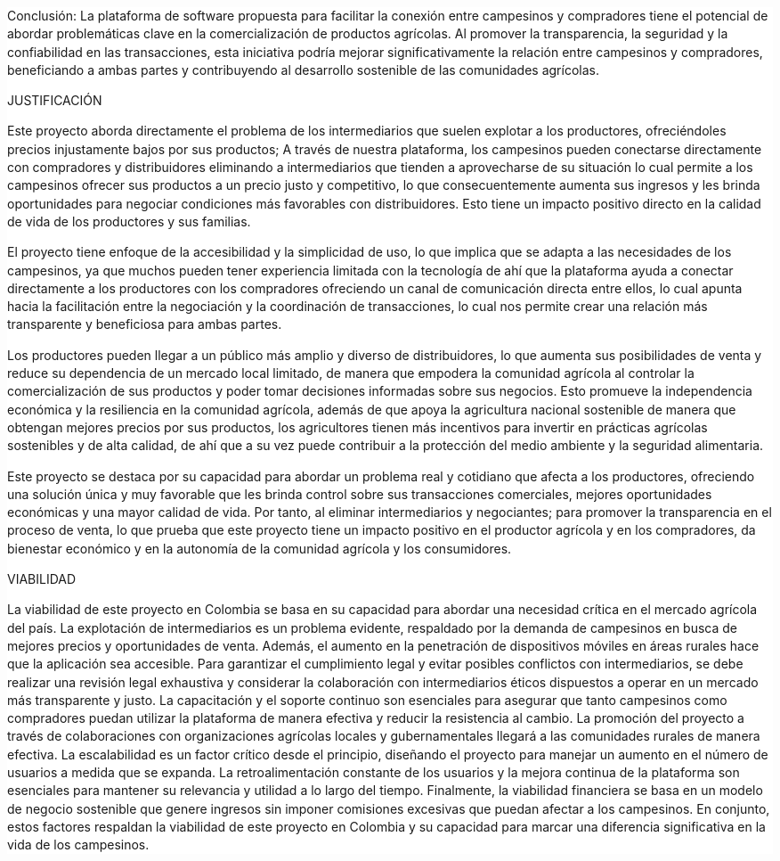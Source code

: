 Conclusión: La plataforma de software propuesta para facilitar la conexión entre campesinos y compradores tiene el potencial de abordar problemáticas clave en la comercialización de productos agrícolas. Al promover la transparencia, la seguridad y la confiabilidad en las transacciones, esta iniciativa podría mejorar significativamente la relación entre campesinos y compradores, beneficiando a ambas partes y contribuyendo al desarrollo sostenible de las comunidades agrícolas.

JUSTIFICACIÓN

Este proyecto aborda directamente el problema de los intermediarios que suelen explotar a los productores, ofreciéndoles precios injustamente bajos por sus productos; A través de nuestra plataforma, los campesinos pueden conectarse directamente con compradores y distribuidores eliminando a intermediarios que tienden a aprovecharse de su situación lo cual permite a los campesinos ofrecer sus productos a un precio justo y competitivo, lo que consecuentemente aumenta sus ingresos y les brinda oportunidades para negociar condiciones más favorables con distribuidores. Esto tiene un impacto positivo directo en la calidad de vida de los productores y sus familias.

El proyecto tiene enfoque de la accesibilidad y la simplicidad de uso, lo que implica que se adapta a las necesidades de los campesinos, ya que muchos pueden tener experiencia limitada con la tecnología  de ahí que  la plataforma ayuda a conectar directamente a los productores con los compradores ofreciendo un canal de comunicación directa entre ellos, lo cual apunta hacia la facilitación entre la negociación y la coordinación de transacciones, lo cual nos permite crear una relación más transparente y beneficiosa para ambas partes.

Los productores pueden llegar a un público más amplio y diverso de distribuidores, lo que aumenta sus posibilidades de venta y reduce su dependencia de un mercado local limitado, de manera que empodera la comunidad agrícola al controlar la comercialización de sus productos y poder tomar decisiones informadas sobre sus negocios. Esto promueve la independencia económica y la resiliencia en la comunidad agrícola, además de que apoya la agricultura nacional sostenible de manera que obtengan mejores precios por sus productos, los agricultores tienen más incentivos para invertir en prácticas agrícolas sostenibles y de alta calidad, de ahí que a su vez puede contribuir a la protección del medio ambiente y la seguridad alimentaria.


Este proyecto se destaca por su capacidad para abordar un problema real y cotidiano que afecta a los productores, ofreciendo una solución única y muy favorable que les brinda control sobre sus transacciones comerciales, mejores oportunidades económicas y una mayor calidad de vida. Por tanto, al eliminar intermediarios y negociantes; para promover la transparencia en el proceso de venta, lo que prueba que este proyecto tiene un impacto positivo en el productor agrícola y en los compradores, da bienestar económico y en la autonomía de la comunidad agrícola y los consumidores.


VIABILIDAD

La viabilidad de este proyecto en Colombia se basa en su capacidad para abordar una necesidad crítica en el mercado agrícola del país. La explotación de intermediarios es un problema evidente, respaldado por la demanda de campesinos en busca de mejores precios y oportunidades de venta. Además, el aumento en la penetración de dispositivos móviles en áreas rurales hace que la aplicación sea accesible. Para garantizar el cumplimiento legal y evitar posibles conflictos con intermediarios, se debe realizar una revisión legal exhaustiva y considerar la colaboración con intermediarios éticos dispuestos a operar en un mercado más transparente y justo.
La capacitación y el soporte continuo son esenciales para asegurar que tanto campesinos como compradores puedan utilizar la plataforma de manera efectiva y reducir la resistencia al cambio. La promoción del proyecto a través de colaboraciones con organizaciones agrícolas locales y gubernamentales llegará a las comunidades rurales de manera efectiva.
La escalabilidad es un factor crítico desde el principio, diseñando el proyecto para manejar un aumento en el número de usuarios a medida que se expanda. La retroalimentación constante de los usuarios y la mejora continua de la plataforma son esenciales para mantener su relevancia y utilidad a lo largo del tiempo. Finalmente, la viabilidad financiera se basa en un modelo de negocio sostenible que genere ingresos sin imponer comisiones excesivas que puedan afectar a los campesinos. En conjunto, estos factores respaldan la viabilidad de este proyecto en Colombia y su capacidad para marcar una diferencia significativa en la vida de los campesinos.
